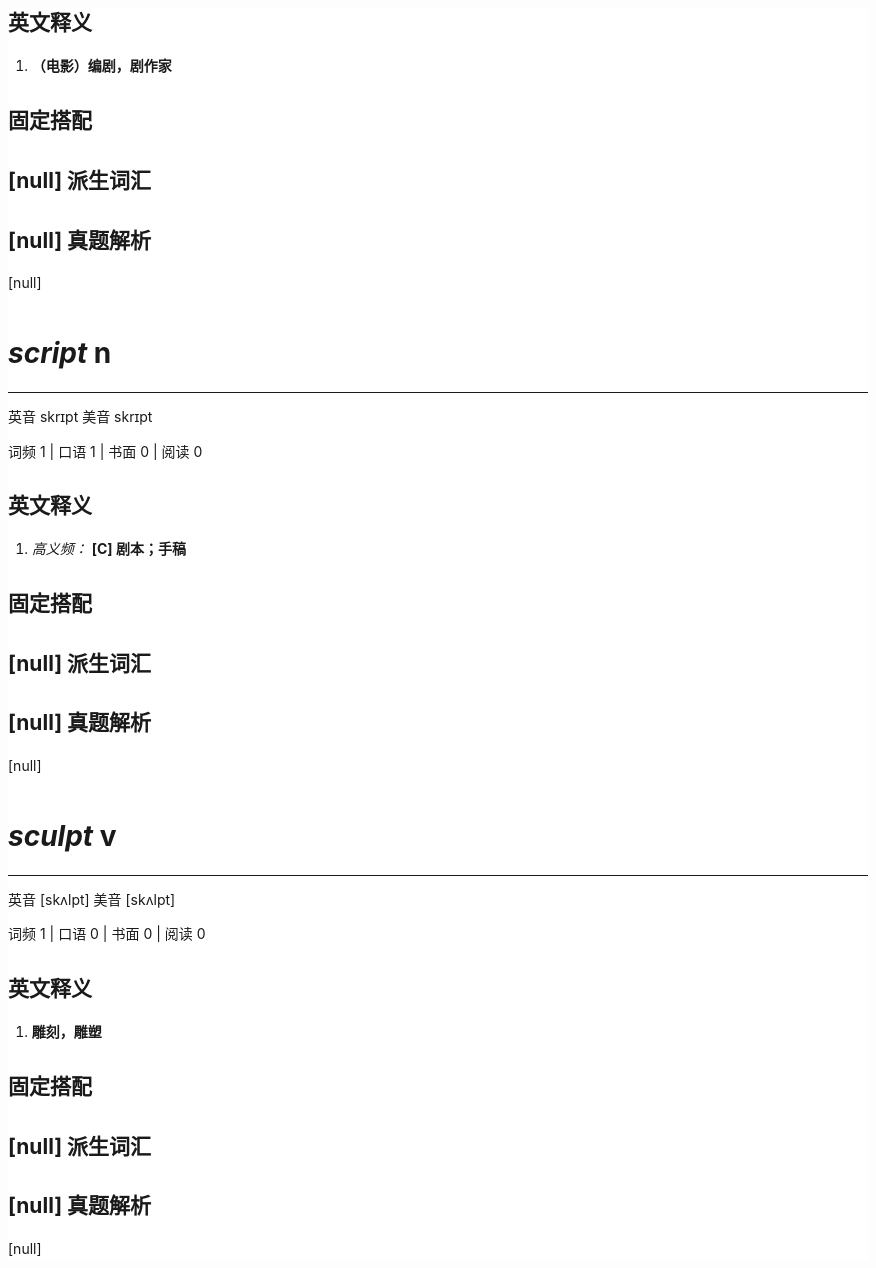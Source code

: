 
英文释义
---
1. **（电影）编剧，剧作家**  


固定搭配
---
[null]
派生词汇
---
[null]
真题解析
---
[null]


# ***script*** n
---
英音 skrɪpt     美音 skrɪpt

词频 1 | 口语 1 | 书面 0 | 阅读 0


英文释义
---
1. *高义频：* **[C] 剧本；手稿**  


固定搭配
---
[null]
派生词汇
---
[null]
真题解析
---
[null]


# ***sculpt*** v
---
英音 [skʌlpt]     美音 [skʌlpt]

词频 1 | 口语 0 | 书面 0 | 阅读 0


英文释义
---
1. **雕刻，雕塑**  


固定搭配
---
[null]
派生词汇
---
[null]
真题解析
---
[null]
